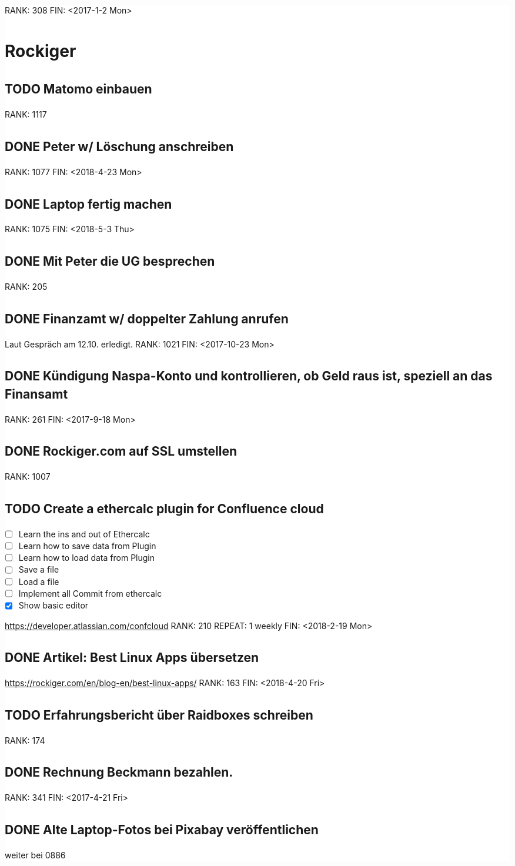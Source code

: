 RANK: 308
FIN: <2017-1-2 Mon>
# Rockiger
## TODO Matomo einbauen
RANK: 1117
## DONE Peter w/ Löschung anschreiben
RANK: 1077
FIN: <2018-4-23 Mon>
## DONE Laptop fertig machen
RANK: 1075
FIN: <2018-5-3 Thu>
## DONE Mit Peter die UG besprechen
RANK: 205
## DONE Finanzamt w/ doppelter Zahlung anrufen
Laut Gespräch am 12.10. erledigt.
RANK: 1021
FIN: <2017-10-23 Mon>
## DONE Kündigung Naspa-Konto und kontrollieren, ob Geld raus ist, speziell an das Finansamt
RANK: 261
FIN: <2017-9-18 Mon>
## DONE Rockiger.com  auf SSL umstellen
RANK: 1007
## TODO Create a ethercalc plugin for Confluence cloud
- [ ] Learn the ins and out of Ethercalc
- [ ] Learn how to save data from Plugin
- [ ] Learn how to load data from Plugin
- [ ] Save a file
- [ ] Load a file
- [ ] Implement all Commit from ethercalc
- [x] Show basic editor

https://developer.atlassian.com/confcloud
RANK: 210
REPEAT: 1 weekly
FIN: <2018-2-19 Mon>
## DONE Artikel: Best Linux Apps übersetzen
https://rockiger.com/en/blog-en/best-linux-apps/
RANK: 163
FIN: <2018-4-20 Fri>
## TODO Erfahrungsbericht über Raidboxes schreiben
RANK: 174
## DONE Rechnung Beckmann bezahlen.
RANK: 341
FIN: <2017-4-21 Fri>
## DONE Alte Laptop-Fotos bei Pixabay veröffentlichen
weiter bei 0886
